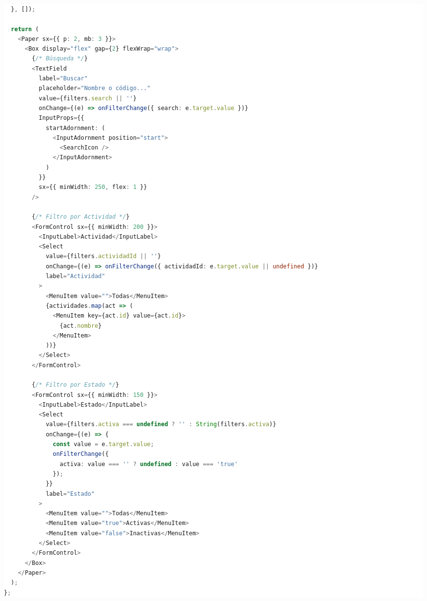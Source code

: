 ```typescript
  }, []);

  return (
    <Paper sx={{ p: 2, mb: 3 }}>
      <Box display="flex" gap={2} flexWrap="wrap">
        {/* Búsqueda */}
        <TextField
          label="Buscar"
          placeholder="Nombre o código..."
          value={filters.search || ''}
          onChange={(e) => onFilterChange({ search: e.target.value })}
          InputProps={{
            startAdornment: (
              <InputAdornment position="start">
                <SearchIcon />
              </InputAdornment>
            )
          }}
          sx={{ minWidth: 250, flex: 1 }}
        />

        {/* Filtro por Actividad */}
        <FormControl sx={{ minWidth: 200 }}>
          <InputLabel>Actividad</InputLabel>
          <Select
            value={filters.actividadId || ''}
            onChange={(e) => onFilterChange({ actividadId: e.target.value || undefined })}
            label="Actividad"
          >
            <MenuItem value="">Todas</MenuItem>
            {actividades.map(act => (
              <MenuItem key={act.id} value={act.id}>
                {act.nombre}
              </MenuItem>
            ))}
          </Select>
        </FormControl>

        {/* Filtro por Estado */}
        <FormControl sx={{ minWidth: 150 }}>
          <InputLabel>Estado</InputLabel>
          <Select
            value={filters.activa === undefined ? '' : String(filters.activa)}
            onChange={(e) => {
              const value = e.target.value;
              onFilterChange({
                activa: value === '' ? undefined : value === 'true'
              });
            }}
            label="Estado"
          >
            <MenuItem value="">Todas</MenuItem>
            <MenuItem value="true">Activas</MenuItem>
            <MenuItem value="false">Inactivas</MenuItem>
          </Select>
        </FormControl>
      </Box>
    </Paper>
  );
};
```
